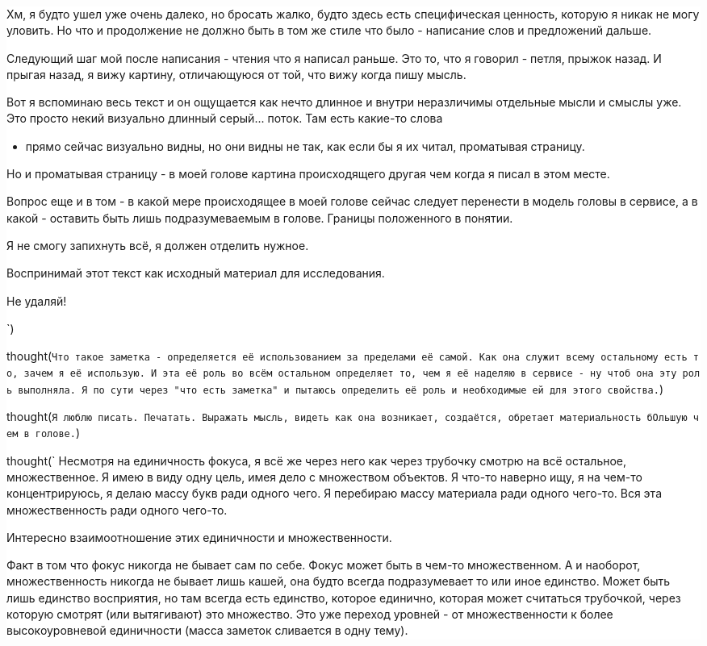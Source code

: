Хм, я будто ушел уже очень далеко, но бросать жалко, будто
здесь есть специфическая ценность, которую я никак не могу
уловить. Но что и продолжение не должно быть в том же стиле
что было - написание слов и предложений дальше.

Следующий шаг мой после написания - чтения что я написал раньше.
Это то, что я говорил - петля, прыжок назад. И прыгая назад,
я вижу картину, отличающуюся от той, что вижу когда пишу
мысль.

Вот я вспоминаю весь текст и он ощущается как нечто длинное и
внутри неразличимы отдельные мысли и смыслы уже. Это просто
некий визуально длинный серый... поток. Там есть какие-то слова
- прямо сейчас визуально видны, но они видны не так, как если бы
я их читал, проматывая страницу.

Но и проматывая страницу - в моей голове картина происходящего
другая чем когда я писал в этом месте.

Вопрос еще и в том - в какой мере происходящее в моей голове сейчас
следует перенести в модель головы в сервисе, а в какой -
оставить быть лишь подразумеваемым в голове. Границы положенного
в понятии.

Я не смогу запихнуть всё, я должен отделить нужное.

Воспринимай этот текст как исходный материал для исследования.

Не удаляй!

`)

thought(`
Что такое заметка - определяется её использованием за пределами её самой.
Как она служит всему остальному есть то, зачем я её использую. И эта
её роль во всём остальном определяет то, чем я её наделяю в сервисе -
ну чтоб она эту роль выполняла. Я по сути через "что есть заметка" и
пытаюсь определить её роль и необходимые ей для этого свойства.
`)

thought(`
Я люблю писать. Печатать. Выражать мысль, видеть как она возникает,
создаётся, обретает материальность бОльшую чем в голове.
`)

thought(`
Несмотря на единичность фокуса, я всё же через него как через трубочку
смотрю на всё остальное, множественное. Я имею в виду одну цель, имея
дело с множеством объектов. Я что-то наверно ищу, я на чем-то концентрируюсь,
я делаю массу букв ради одного чего. Я перебираю массу материала ради
одного чего-то. Вся эта множественность ради одного чего-то.

Интересно взаимоотношение этих единичности и множественности.

Факт в том что фокус никогда не бывает сам по себе. Фокус может быть в
чем-то множественном. А и наоборот, множественность никогда не бывает
лишь кашей, она будто всегда подразумевает то или иное единство.
Может быть лишь единство восприятия, но там всегда есть единство,
которое единично, которая может считаться трубочкой, через которую
смотрят (или вытягивают) это множество. Это уже переход уровней - от
множественности к более высокоуровневой единичности (масса заметок
сливается в одну тему).
